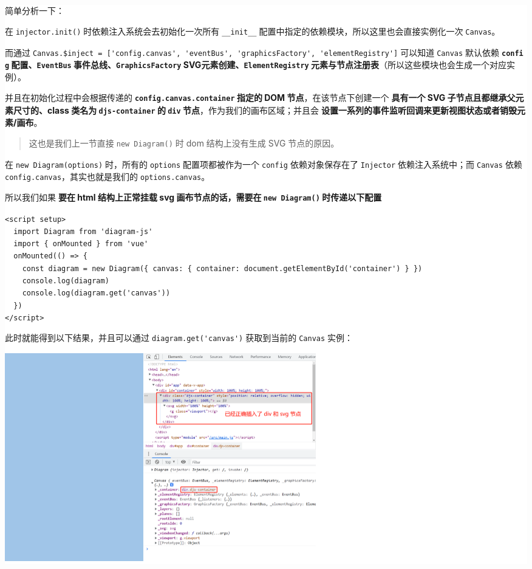 简单分析一下：

在 `injector.init()` 时依赖注入系统会去初始化一次所有 `__init__` 配置中指定的依赖模块，所以这里也会直接实例化一次 `Canvas`。

而通过 `Canvas.$inject = ['config.canvas', 'eventBus', 'graphicsFactory', 'elementRegistry']` 可以知道 `Canvas` 默认依赖 **`config` 配置、`EventBus` 事件总线、`GraphicsFactory` SVG元素创建、`ElementRegistry` 元素与节点注册表**（所以这些模块也会生成一个对应实例）。

并且在初始化过程中会根据传递的 **`config.canvas.container` 指定的 DOM 节点**，在该节点下创建一个 **具有一个 SVG 子节点且都继承父元素尺寸的、class 类名为 `djs-container` 的 `div` 节点**，作为我们的画布区域；并且会 **设置一系列的事件监听回调来更新视图状态或者销毁元素/画布**。

> 这也是我们上一节直接 `new Diagram()` 时 dom 结构上没有生成 SVG 节点的原因。

在 `new Diagram(options)` 时，所有的 `options` 配置项都被作为一个 `config` 依赖对象保存在了 `Injector` 依赖注入系统中；而 `Canvas` 依赖 `config.canvas`，其实也就是我们的 `options.canvas`。

所以我们如果 **要在 html 结构上正常挂载 svg 画布节点的话，需要在 `new Diagram()` 时传递以下配置**

```vue
<script setup>
  import Diagram from 'diagram-js'
  import { onMounted } from 'vue'
  onMounted(() => {
    const diagram = new Diagram({ canvas: { container: document.getElementById('container') } })
    console.log(diagram)
    console.log(diagram.get('canvas'))
  })
</script>
```

此时就能得到以下结果，并且可以通过 `diagram.get('canvas')` 获取到当前的 `Canvas` 实例：

<img src="docs-images/image-20221105142915707.png" alt="image-20221105142915707" style="zoom:50%;" />
